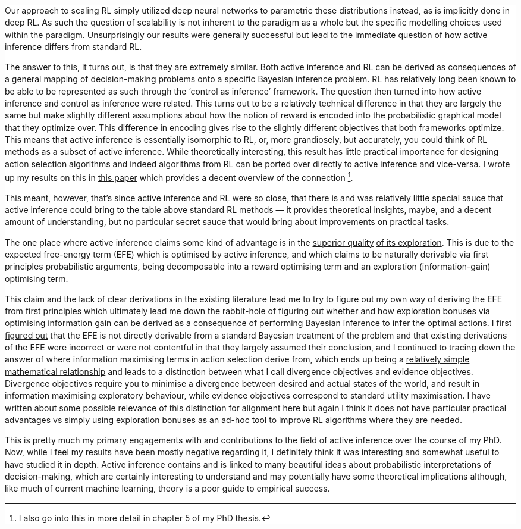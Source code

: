 Our approach to scaling RL simply utilized deep neural networks to parametric these distributions instead, as is implicitly done in deep RL. As such the question of scalability is not inherent to the paradigm as a whole but the specific modelling choices used within the paradigm. Unsurprisingly our results were generally successful but lead to the immediate question of how active inference differs from standard RL.

The answer to this, it turns out, is that they are extremely similar. Both active inference and RL can be derived as consequences of a general mapping of decision-making problems onto a specific Bayesian inference problem. RL has relatively long been known to be able to be represented as such through the ‘control as inference’ framework. The question then turned into how active inference and control as inference were related. This turns out to be a relatively technical difference in that they are largely the same but make slightly different assumptions about how the notion of reward is encoded into the probabilistic graphical model that they optimize over. This difference in encoding gives rise to the slightly different objectives that both frameworks optimize. This means that active inference is essentially isomorphic to RL, or, more grandiosely, but accurately, you could think of RL methods as a subset of active inference.
While theoretically interesting, this result has little practical importance for designing action selection algorithms and indeed algorithms from RL can be ported over directly to active inference and vice-versa. I wrote up my results on this in [this paper](https://link.springer.com/chapter/10.1007/978-3-030-64919-7_1) which provides a decent overview of the connection [^2]. 

This meant, however, that’s since active inference and RL were so close, that there is and was relatively little special sauce that active inference could bring to the table above standard RL methods — it provides theoretical insights, maybe, and a decent amount of understanding, but no particular secret sauce that would bring about improvements on practical tasks.

The one place where active inference claims some kind of advantage is in the [superior quality](https://www.tandfonline.com/doi/abs/10.1080/17588928.2015.1020053) [of its exploration](https://direct.mit.edu/neco/article-abstract/29/10/2633/8300/Active-Inference-Curiosity-and-Insight). This is due to the expected free-energy term (EFE) which is optimised by active inference, and which claims to be naturally derivable via first principles probabilistic arguments, being decomposable into a reward optimising term and an exploration (information-gain) optimising term. 

This claim and the lack of clear derivations in the existing literature lead me to try to figure out my own way of deriving the EFE from first principles which ultimately lead me down the rabbit-hole of figuring out whether and how exploration bonuses via optimising information gain can be derived as a consequence of performing Bayesian inference to infer the optimal actions. I [first figured out](https://ieeexplore.ieee.org/abstract/document/9346140) that the EFE is not directly derivable from a standard Bayesian treatment of the problem and that existing derivations of the EFE were incorrect or were not contentful in that they largely assumed their conclusion, and I continued to tracing down the answer of where information maximising terms in action selection derive from, which ends up being a [relatively simple mathematical relationship](https://arxiv.org/abs/2103.06859) and leads to a distinction between what I call divergence objectives and evidence objectives. Divergence objectives require you to minimise a divergence between desired and actual states of the world, and result in information maximising exploratory behaviour, while evidence objectives correspond to standard utility maximisation. I have written about some possible relevance of this distinction for alignment [here](https://www.beren.io/2022-11-27-Don't-argmax-distribution-match/) but again I think it does not have particular practical advantages vs simply using exploration bonuses as an ad-hoc tool to improve RL algorithms where they are needed. 

This is pretty much my primary engagements with and contributions to the field of active inference over the course of my PhD. Now, while I feel my results have been mostly negative regarding it, I definitely think it was interesting and somewhat useful to have studied it in depth. Active inference contains and is linked to many beautiful ideas about probabilistic interpretations of decision-making, which are certainly interesting to understand and may potentially have some theoretical implications although, like much of current machine learning, theory is a poor guide to empirical success. 


[^1]: Perhaps the cleanest description is in the discussion in [my PhD thesis](https://arxiv.org/abs/2107.00140) but that is a heavy document to wade through and synthesise.
[^2]: I also go into this in more detail in chapter 5 of my PhD thesis.